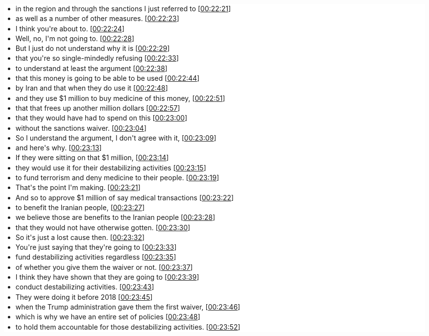 *  in the region and through the sanctions I just referred to [[00:22:21](https://www.youtube.com/watch?v=MLmyOdxvCEU&t=1341.06s)]
*  as well as a number of other measures. [[00:22:23](https://www.youtube.com/watch?v=MLmyOdxvCEU&t=1343.1000000000001s)]
*  I think you're about to. [[00:22:24](https://www.youtube.com/watch?v=MLmyOdxvCEU&t=1344.74s)]
*  Well, no, I'm not going to. [[00:22:28](https://www.youtube.com/watch?v=MLmyOdxvCEU&t=1348.3400000000001s)]
*  But I just do not understand why it is [[00:22:29](https://www.youtube.com/watch?v=MLmyOdxvCEU&t=1349.74s)]
*  that you're so single-mindedly refusing [[00:22:33](https://www.youtube.com/watch?v=MLmyOdxvCEU&t=1353.8600000000001s)]
*  to understand at least the argument [[00:22:38](https://www.youtube.com/watch?v=MLmyOdxvCEU&t=1358.5800000000002s)]
*  that this money is going to be able to be used [[00:22:44](https://www.youtube.com/watch?v=MLmyOdxvCEU&t=1364.3400000000001s)]
*  by Iran and that when they do use it [[00:22:48](https://www.youtube.com/watch?v=MLmyOdxvCEU&t=1368.78s)]
*  and they use $1 million to buy medicine of this money, [[00:22:51](https://www.youtube.com/watch?v=MLmyOdxvCEU&t=1371.6599999999999s)]
*  that that frees up another million dollars [[00:22:57](https://www.youtube.com/watch?v=MLmyOdxvCEU&t=1377.82s)]
*  that they would have had to spend on this [[00:23:00](https://www.youtube.com/watch?v=MLmyOdxvCEU&t=1380.7399999999998s)]
*  without the sanctions waiver. [[00:23:04](https://www.youtube.com/watch?v=MLmyOdxvCEU&t=1384.78s)]
*  So I understand the argument, I don't agree with it, [[00:23:09](https://www.youtube.com/watch?v=MLmyOdxvCEU&t=1389.78s)]
*  and here's why. [[00:23:13](https://www.youtube.com/watch?v=MLmyOdxvCEU&t=1393.02s)]
*  If they were sitting on that $1 million, [[00:23:14](https://www.youtube.com/watch?v=MLmyOdxvCEU&t=1394.02s)]
*  they would use it for their destabilizing activities [[00:23:15](https://www.youtube.com/watch?v=MLmyOdxvCEU&t=1395.82s)]
*  to fund terrorism and deny medicine to their people. [[00:23:19](https://www.youtube.com/watch?v=MLmyOdxvCEU&t=1399.22s)]
*  That's the point I'm making. [[00:23:21](https://www.youtube.com/watch?v=MLmyOdxvCEU&t=1401.3400000000001s)]
*  And so to approve $1 million of say medical transactions [[00:23:22](https://www.youtube.com/watch?v=MLmyOdxvCEU&t=1402.8200000000002s)]
*  to benefit the Iranian people, [[00:23:27](https://www.youtube.com/watch?v=MLmyOdxvCEU&t=1407.02s)]
*  we believe those are benefits to the Iranian people [[00:23:28](https://www.youtube.com/watch?v=MLmyOdxvCEU&t=1408.38s)]
*  that they would not have otherwise gotten. [[00:23:30](https://www.youtube.com/watch?v=MLmyOdxvCEU&t=1410.78s)]
*  So it's just a lost cause then. [[00:23:32](https://www.youtube.com/watch?v=MLmyOdxvCEU&t=1412.38s)]
*  You're just saying that they're going to [[00:23:33](https://www.youtube.com/watch?v=MLmyOdxvCEU&t=1413.3400000000001s)]
*  fund destabilizing activities regardless [[00:23:35](https://www.youtube.com/watch?v=MLmyOdxvCEU&t=1415.22s)]
*  of whether you give them the waiver or not. [[00:23:37](https://www.youtube.com/watch?v=MLmyOdxvCEU&t=1417.5800000000002s)]
*  I think they have shown that they are going to [[00:23:39](https://www.youtube.com/watch?v=MLmyOdxvCEU&t=1419.3400000000001s)]
*  conduct destabilizing activities. [[00:23:43](https://www.youtube.com/watch?v=MLmyOdxvCEU&t=1423.7s)]
*  They were doing it before 2018 [[00:23:45](https://www.youtube.com/watch?v=MLmyOdxvCEU&t=1425.02s)]
*  when the Trump administration gave them the first waiver, [[00:23:46](https://www.youtube.com/watch?v=MLmyOdxvCEU&t=1426.38s)]
*  which is why we have an entire set of policies [[00:23:48](https://www.youtube.com/watch?v=MLmyOdxvCEU&t=1428.7800000000002s)]
*  to hold them accountable for those destabilizing activities. [[00:23:52](https://www.youtube.com/watch?v=MLmyOdxvCEU&t=1432.6200000000001s)]